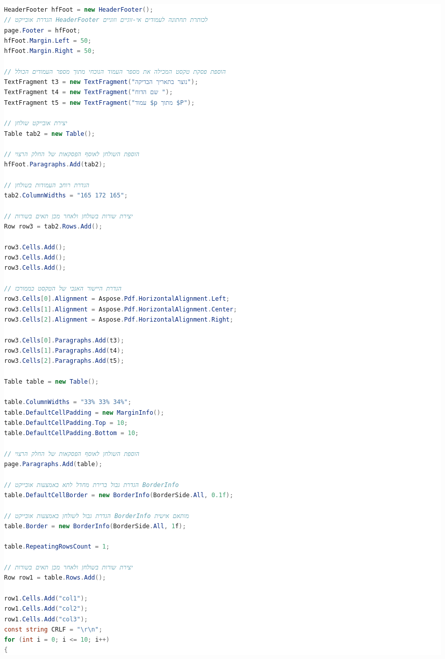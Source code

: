```csharp
HeaderFooter hfFoot = new HeaderFooter();
// הגדרת אובייקט HeaderFooter לכותרת תחתונה לעמודים אי-זוגיים וזוגיים
page.Footer = hfFoot;
hfFoot.Margin.Left = 50;
hfFoot.Margin.Right = 50;

// הוספת פסקת טקסט המכילה את מספר העמוד הנוכחי מתוך מספר העמודים הכולל
TextFragment t3 = new TextFragment("נוצר בתאריך הבדיקה");
TextFragment t4 = new TextFragment("שם הדוח ");
TextFragment t5 = new TextFragment("עמוד $p מתוך $P");

// יצירת אובייקט שולחן
Table tab2 = new Table();

// הוספת השולחן לאוסף הפסקאות של החלק הרצוי
hfFoot.Paragraphs.Add(tab2);

// הגדרת רוחב העמודות בשולחן
tab2.ColumnWidths = "165 172 165";

// יצירת שורות בשולחן ולאחר מכן תאים בשורות
Row row3 = tab2.Rows.Add();

row3.Cells.Add();
row3.Cells.Add();
row3.Cells.Add();

// הגדרת היישור האנכי של הטקסט כממורכז
row3.Cells[0].Alignment = Aspose.Pdf.HorizontalAlignment.Left;
row3.Cells[1].Alignment = Aspose.Pdf.HorizontalAlignment.Center;
row3.Cells[2].Alignment = Aspose.Pdf.HorizontalAlignment.Right;

row3.Cells[0].Paragraphs.Add(t3);
row3.Cells[1].Paragraphs.Add(t4);
row3.Cells[2].Paragraphs.Add(t5);

Table table = new Table();

table.ColumnWidths = "33% 33% 34%";
table.DefaultCellPadding = new MarginInfo();
table.DefaultCellPadding.Top = 10;
table.DefaultCellPadding.Bottom = 10;

// הוספת השולחן לאוסף הפסקאות של החלק הרצוי
page.Paragraphs.Add(table);

// הגדרת גבול ברירת מחדל לתא באמצעות אובייקט BorderInfo
table.DefaultCellBorder = new BorderInfo(BorderSide.All, 0.1f);

// הגדרת גבול לשולחן באמצעות אובייקט BorderInfo מותאם אישית
table.Border = new BorderInfo(BorderSide.All, 1f);

table.RepeatingRowsCount = 1;

// יצירת שורות בשולחן ולאחר מכן תאים בשורות
Row row1 = table.Rows.Add();

row1.Cells.Add("col1");
row1.Cells.Add("col2");
row1.Cells.Add("col3");
const string CRLF = "\r\n";
for (int i = 0; i <= 10; i++)
{
```